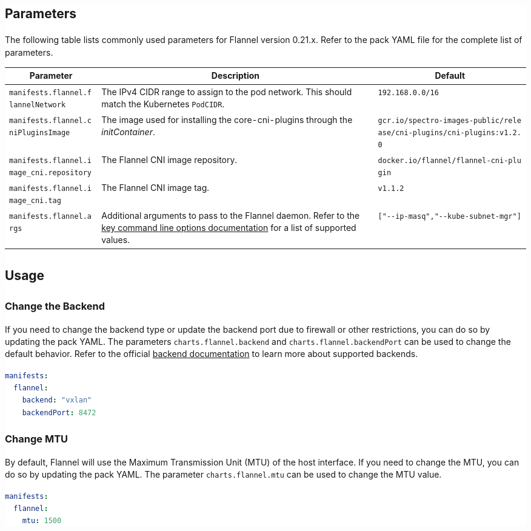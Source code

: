 ## Parameters

The following table lists commonly used parameters for Flannel version 0.21.x. Refer to the pack YAML file for the
complete list of parameters.

| Parameter                                | Description                                                                                                                                                                                                                                           | Default                                                               |
| ---------------------------------------- | ----------------------------------------------------------------------------------------------------------------------------------------------------------------------------------------------------------------------------------------------------- | --------------------------------------------------------------------- |
| `manifests.flannel.flannelNetwork`       | The IPv4 CIDR range to assign to the pod network. This should match the Kubernetes `PodCIDR`.                                                                                                                                                         | `192.168.0.0/16`                                                      |
| `manifests.flannel.cniPluginsImage`      | The image used for installing the core-cni-plugins through the _initContainer_.                                                                                                                                                                       | `gcr.io/spectro-images-public/release/cni-plugins/cni-plugins:v1.2.0` |
| `manifests.flannel.image_cni.repository` | The Flannel CNI image repository.                                                                                                                                                                                                                     | `docker.io/flannel/flannel-cni-plugin`                                |
| `manifests.flannel.image_cni.tag`        | The Flannel CNI image tag.                                                                                                                                                                                                                            | `v1.1.2`                                                              |
| `manifests.flannel.args`                 | Additional arguments to pass to the Flannel daemon. Refer to the [key command line options documentation](https://github.com/flannel-io/flannel/blob/v0.21.5/Documentation/configuration.md#key-command-line-options) for a list of supported values. | `["--ip-masq","--kube-subnet-mgr"]`                                   |

## Usage

### Change the Backend

If you need to change the backend type or update the backend port due to firewall or other restrictions, you can do so
by updating the pack YAML. The parameters `charts.flannel.backend` and `charts.flannel.backendPort` can be used to
change the default behavior. Refer to the official
[backend documentation](https://github.com/flannel-io/flannel/blob/v0.21.5/Documentation/backends.md) to learn more
about supported backends.

```yaml
manifests:
  flannel:
    backend: "vxlan"
    backendPort: 8472
```

### Change MTU

By default, Flannel will use the Maximum Transmission Unit (MTU) of the host interface. If you need to change the MTU,
you can do so by updating the pack YAML. The parameter `charts.flannel.mtu` can be used to change the MTU value.

```yaml
manifests:
  flannel:
    mtu: 1500
```

</TabItem>
<TabItem value="0.20.x" label="0.20.x">
